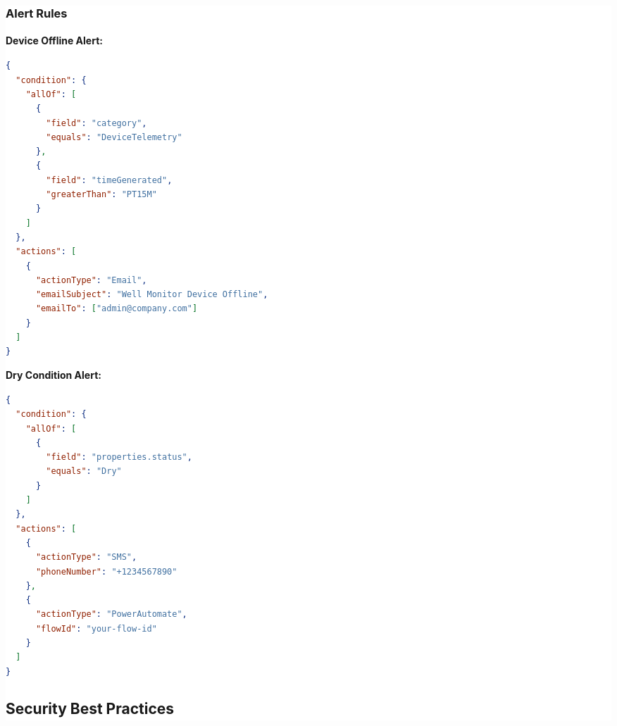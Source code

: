 ### Alert Rules

**Device Offline Alert:**
```json
{
  "condition": {
    "allOf": [
      {
        "field": "category",
        "equals": "DeviceTelemetry"
      },
      {
        "field": "timeGenerated",
        "greaterThan": "PT15M"
      }
    ]
  },
  "actions": [
    {
      "actionType": "Email",
      "emailSubject": "Well Monitor Device Offline",
      "emailTo": ["admin@company.com"]
    }
  ]
}
```

**Dry Condition Alert:**
```json
{
  "condition": {
    "allOf": [
      {
        "field": "properties.status",
        "equals": "Dry"
      }
    ]
  },
  "actions": [
    {
      "actionType": "SMS",
      "phoneNumber": "+1234567890"
    },
    {
      "actionType": "PowerAutomate",
      "flowId": "your-flow-id"
    }
  ]
}
```

## Security Best Practices
